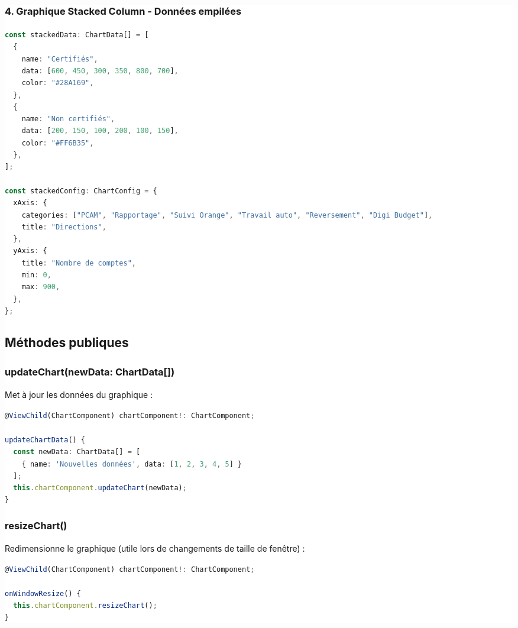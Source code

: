 ### 4. Graphique Stacked Column - Données empilées

```typescript
const stackedData: ChartData[] = [
  {
    name: "Certifiés",
    data: [600, 450, 300, 350, 800, 700],
    color: "#28A169",
  },
  {
    name: "Non certifiés",
    data: [200, 150, 100, 200, 100, 150],
    color: "#FF6B35",
  },
];

const stackedConfig: ChartConfig = {
  xAxis: {
    categories: ["PCAM", "Rapportage", "Suivi Orange", "Travail auto", "Reversement", "Digi Budget"],
    title: "Directions",
  },
  yAxis: {
    title: "Nombre de comptes",
    min: 0,
    max: 900,
  },
};
```

## Méthodes publiques

### updateChart(newData: ChartData[])

Met à jour les données du graphique :

```typescript
@ViewChild(ChartComponent) chartComponent!: ChartComponent;

updateChartData() {
  const newData: ChartData[] = [
    { name: 'Nouvelles données', data: [1, 2, 3, 4, 5] }
  ];
  this.chartComponent.updateChart(newData);
}
```

### resizeChart()

Redimensionne le graphique (utile lors de changements de taille de fenêtre) :

```typescript
@ViewChild(ChartComponent) chartComponent!: ChartComponent;

onWindowResize() {
  this.chartComponent.resizeChart();
}
```
